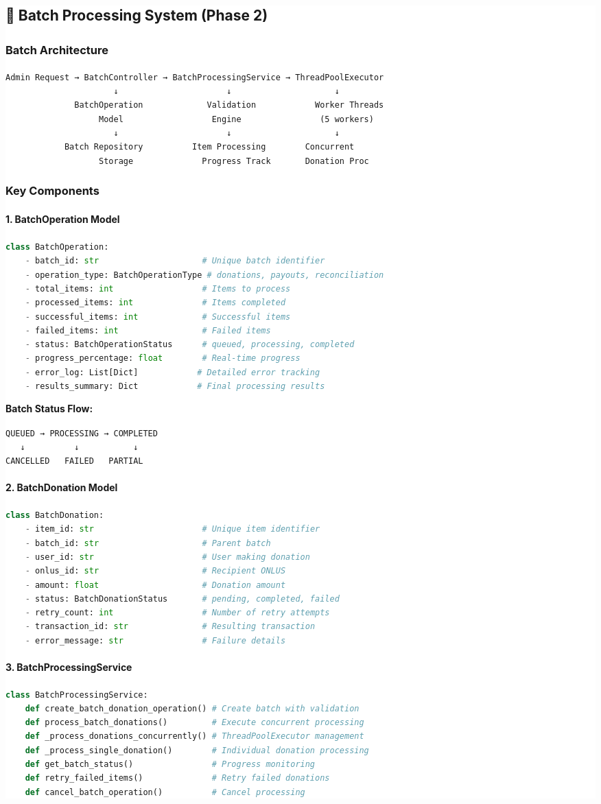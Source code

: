 ## 🔄 Batch Processing System (Phase 2)

### Batch Architecture

```
Admin Request → BatchController → BatchProcessingService → ThreadPoolExecutor
                      ↓                      ↓                     ↓
              BatchOperation             Validation            Worker Threads
                   Model                  Engine                (5 workers)
                      ↓                      ↓                     ↓
            Batch Repository          Item Processing        Concurrent
                   Storage              Progress Track       Donation Proc
```

### Key Components

#### 1. BatchOperation Model
```python
class BatchOperation:
    - batch_id: str                     # Unique batch identifier
    - operation_type: BatchOperationType # donations, payouts, reconciliation
    - total_items: int                  # Items to process
    - processed_items: int              # Items completed
    - successful_items: int             # Successful items
    - failed_items: int                 # Failed items
    - status: BatchOperationStatus      # queued, processing, completed
    - progress_percentage: float        # Real-time progress
    - error_log: List[Dict]            # Detailed error tracking
    - results_summary: Dict            # Final processing results
```

**Batch Status Flow:**
```
QUEUED → PROCESSING → COMPLETED
   ↓          ↓           ↓
CANCELLED   FAILED   PARTIAL
```

#### 2. BatchDonation Model
```python
class BatchDonation:
    - item_id: str                      # Unique item identifier
    - batch_id: str                     # Parent batch
    - user_id: str                      # User making donation
    - onlus_id: str                     # Recipient ONLUS
    - amount: float                     # Donation amount
    - status: BatchDonationStatus       # pending, completed, failed
    - retry_count: int                  # Number of retry attempts
    - transaction_id: str               # Resulting transaction
    - error_message: str                # Failure details
```

#### 3. BatchProcessingService
```python
class BatchProcessingService:
    def create_batch_donation_operation() # Create batch with validation
    def process_batch_donations()         # Execute concurrent processing
    def _process_donations_concurrently() # ThreadPoolExecutor management
    def _process_single_donation()        # Individual donation processing
    def get_batch_status()                # Progress monitoring
    def retry_failed_items()              # Retry failed donations
    def cancel_batch_operation()          # Cancel processing
```
